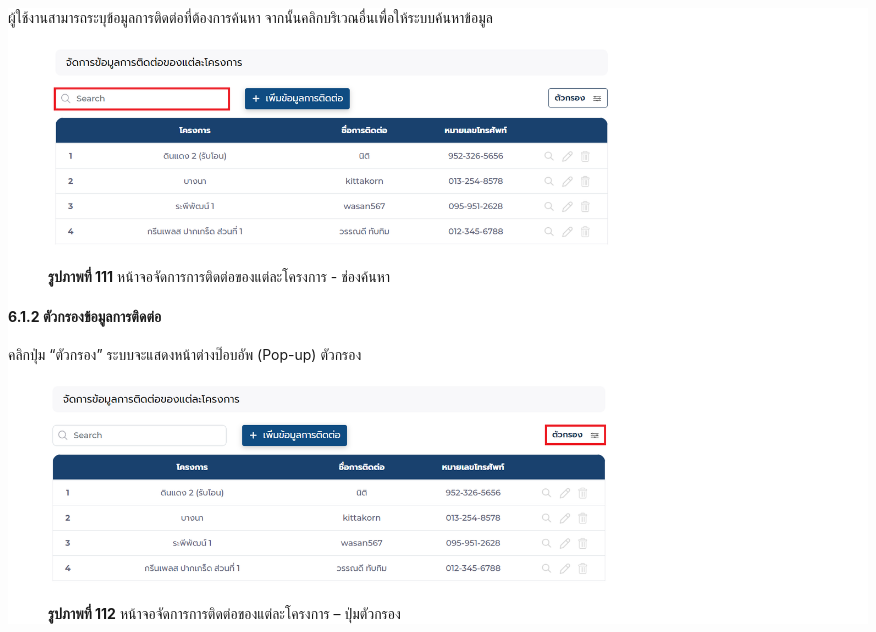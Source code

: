 ผู้ใช้งานสามารถระบุข้อมูลการติดต่อที่ต้องการค้นหา จากนั้นคลิกบริเวณอื่นเพื่อให้ระบบค้นหาข้อมูล

<figure><img src="../.gitbook/assets/NHA_คู่มือการใช้งานระบบลูกค้าออนไลน์(Back-Office)_V2.0.0.pdf-image-241.png" alt="" width="563"><figcaption><p><strong>รูปภาพที่ 111</strong> หน้าจอจัดการการติดต่อของแต่ละโครงการ - ช่องค้นหา</p></figcaption></figure>

#### **6.1.2 ตัวกรองข้อมูลการติดต่อ**

คลิกปุ่ม “ตัวกรอง” ระบบจะแสดงหน้าต่างป๊อบอัพ (Pop-up) ตัวกรอง

<figure><img src="../.gitbook/assets/NHA_คู่มือการใช้งานระบบลูกค้าออนไลน์(Back-Office)_V2.0.0.pdf-image-244.png" alt="" width="563"><figcaption><p><strong>รูปภาพที่ 112</strong> หน้าจอจัดการการติดต่อของแต่ละโครงการ – ปุ่มตัวกรอง</p></figcaption></figure>
